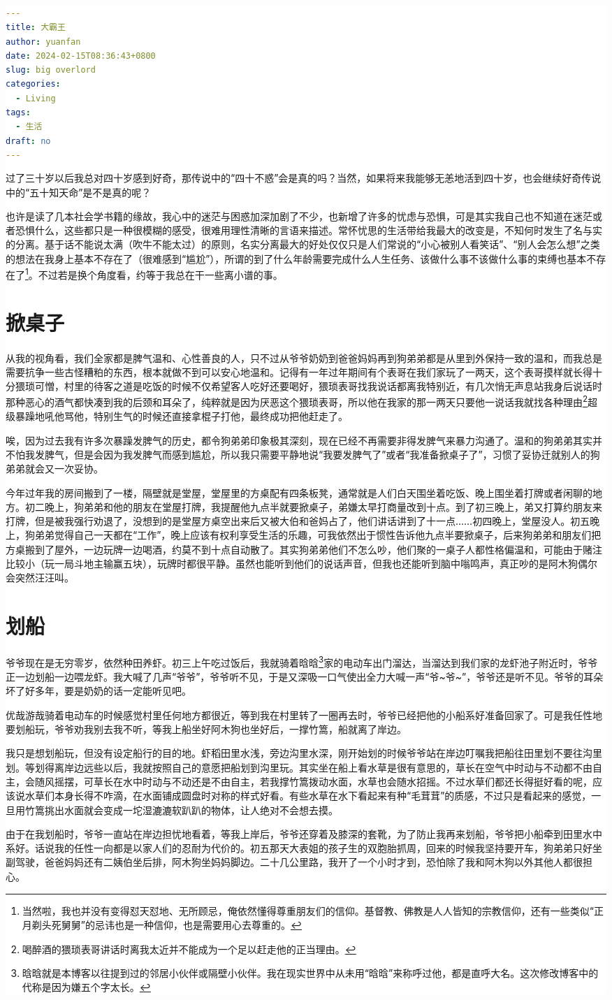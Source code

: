 ```yaml
---
title: 大霸王
author: yuanfan
date: 2024-02-15T08:36:43+0800
slug: big overlord
categories:
  - Living
tags:
  - 生活
draft: no
---
```


过了三十岁以后我总对四十岁感到好奇，那传说中的“四十不惑”会是真的吗？当然，如果将来我能够无恙地活到四十岁，也会继续好奇传说中的“五十知天命”是不是真的呢？



也许是读了几本社会学书籍的缘故，我心中的迷茫与困惑加深加剧了不少，也新增了许多的忧虑与恐惧，可是其实我自己也不知道在迷茫或者恐惧什么，这些都只是一种很模糊的感受，很难用理性清晰的言语来描述。常怀忧思的生活带给我最大的改变是，不知何时发生了名与实的分离。基于话不能说太满（吹牛不能太过）的原则，名实分离最大的好处仅仅只是人们常说的“小心被别人看笑话”、“别人会怎么想”之类的想法在我身上基本不存在了（很难感到“尴尬”），所谓的到了什么年龄需要完成什么人生任务、该做什么事不该做什么事的束缚也基本不存在了[^1]。不过若是换个角度看，约等于我总在干一些离小谱的事。

[^1]:当然啦，我也并没有变得怼天怼地、无所顾忌，俺依然懂得尊重朋友们的信仰。基督教、佛教是人人皆知的宗教信仰，还有一些类似“正月剃头死舅舅”的忌讳也是一种信仰，也是需要用心去尊重的。

# 掀桌子

从我的视角看，我们全家都是脾气温和、心性善良的人，只不过从爷爷奶奶到爸爸妈妈再到狗弟弟都是从里到外保持一致的温和，而我总是需要抗争一些古怪糟粕的东西，根本就做不到可以安心地温和。记得有一年过年期间有个表哥在我们家玩了一两天，这个表哥摸样就长得十分猥琐可憎，村里的待客之道是吃饭的时候不仅希望客人吃好还要喝好，猥琐表哥找我说话都离我特别近，有几次悄无声息站我身后说话时那种恶心的酒气都快凑到我的后颈和耳朵了，纯粹就是因为厌恶这个猥琐表哥，所以他在我家的那一两天只要他一说话我就找各种理由[^2]超级暴躁地吼他骂他，特别生气的时候还直接拿棍子打他，最终成功把他赶走了。

[^2]:喝醉酒的猥琐表哥讲话时离我太近并不能成为一个足以赶走他的正当理由。 

唉，因为过去我有许多次暴躁发脾气的历史，都令狗弟弟印象极其深刻，现在已经不再需要非得发脾气来暴力沟通了。温和的狗弟弟其实并不怕我发脾气，但是会因为我发脾气而感到尴尬，所以我只需要平静地说“我要发脾气了”或者“我准备掀桌子了”，习惯了妥协迁就别人的狗弟弟就会又一次妥协。

今年过年我的房间搬到了一楼，隔壁就是堂屋，堂屋里的方桌配有四条板凳，通常就是人们白天围坐着吃饭、晚上围坐着打牌或者闲聊的地方。初二晚上，狗弟弟和他的朋友在堂屋打牌，我提醒他九点半就要掀桌子，弟嫌太早打商量改到十点。到了初三晚上，弟又打算约朋友来打牌，但是被我强行劝退了，没想到的是堂屋方桌空出来后又被大伯和爸妈占了，他们讲话讲到了十一点……初四晚上，堂屋没人。初五晚上，狗弟弟觉得自己一天都在“工作”，晚上应该有权利享受生活的乐趣，可我依然出于惯性告诉他九点半要掀桌子，后来狗弟弟和朋友们把方桌搬到了屋外，一边玩牌一边喝酒，约莫不到十点自动散了。其实狗弟弟他们不怎么吵，他们聚的一桌子人都性格偏温和，可能由于赌注比较小（玩一局斗地主输赢五块），玩牌时都很平静。虽然也能听到他们的说话声音，但我也还能听到脑中嗡鸣声，真正吵的是阿木狗偶尔会突然汪汪叫。

# 划船

爷爷现在是无穷零岁，依然种田养虾。初三上午吃过饭后，我就骑着晗晗[^3]家的电动车出门溜达，当溜达到我们家的龙虾池子附近时，爷爷正一边划船一边喂龙虾。我大喊了几声“爷爷”，爷爷听不见，于是又深吸一口气使出全力大喊一声“爷~爷~”，爷爷还是听不见。爷爷的耳朵坏了好多年，要是奶奶的话一定能听见吧。

[^3]:晗晗就是本博客以往提到过的邻居小伙伴或隔壁小伙伴。我在现实世界中从未用“晗晗”来称呼过他，都是直呼大名。这次修改博客中的代称是因为嫌五个字太长。

优哉游哉骑着电动车的时候感觉村里任何地方都很近，等到我在村里转了一圈再去时，爷爷已经把他的小船系好准备回家了。可是我任性地要划船玩，爷爷劝我别去我不听，等我上船坐好阿木狗也坐好后，一撑竹篙，船就离了岸边。

我只是想划船玩，但没有设定船行的目的地。虾稻田里水浅，旁边沟里水深，刚开始划的时候爷爷站在岸边叮嘱我把船往田里划不要往沟里划。等划得离岸边远些以后，我就按照自己的意愿把船划到沟里玩。其实坐在船上看水草是很有意思的，草长在空气中时动与不动都不由自主，会随风摇摆，可草长在水中时动与不动还是不由自主，若我撑竹篙拨动水面，水草也会随水招摇。不过水草们都还长得挺好看的呢，应该说水草们本身长得不咋滴，在水面铺成圆盘时对称的样式好看。有些水草在水下看起来有种“毛茸茸”的质感，不过只是看起来的感觉，一旦用竹篙挑出水面就会变成一坨湿漉漉软趴趴的物体，让人绝对不会想去摸。

由于在我划船时，爷爷一直站在岸边担忧地看着，等我上岸后，爷爷还穿着及膝深的套靴，为了防止我再来划船，爷爷把小船牵到田里水中系好。话说我的任性一向都是以家人们的忍耐为代价的。初五那天大表姐的孩子生的双胞胎抓周，回来的时候我坚持要开车，狗弟弟只好坐副驾驶，爸爸妈妈还有二姨伯坐后排，阿木狗坐妈妈脚边。二十几公里路，我开了一个小时才到，恐怕除了我和阿木狗以外其他人都很担心。
